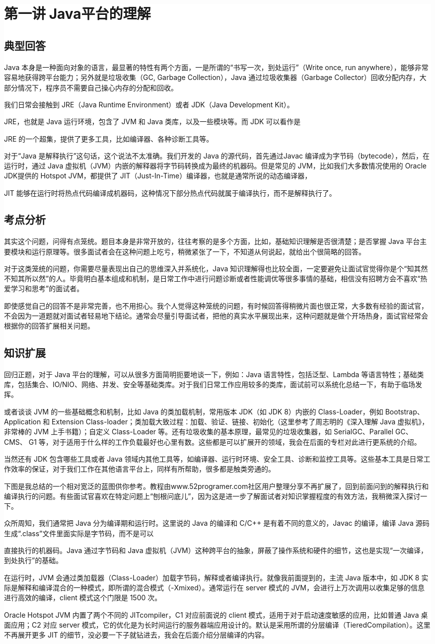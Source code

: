 # 第一讲 Java平台的理解

## 典型回答

Java 本身是一种面向对象的语言，最显著的特性有两个方面，一是所谓的“书写一次，到处运行”（Write once, run anywhere），能够非常容易地获得跨平台能力；另外就是垃圾收集（GC, Garbage Collection），Java 通过垃圾收集器（Garbage Collector）回收分配内存，大部分情况下，程序员不需要自己操心内存的分配和回收。

我们日常会接触到 JRE（Java Runtime Environment）或者 JDK（Java Development Kit）。

JRE，也就是 Java 运行环境，包含了 JVM 和 Java 类库，以及一些模块等。而 JDK 可以看作是

JRE 的一个超集，提供了更多工具，比如编译器、各种诊断工具等。

对于“Java 是解释执行”这句话，这个说法不太准确。我们开发的 Java 的源代码，首先通过Javac 编译成为字节码（bytecode），然后，在运行时，通过 Java 虚拟机（JVM）内嵌的解释器将字节码转换成为最终的机器码。但是常见的 JVM，比如我们大多数情况使用的 Oracle JDK提供的 Hotspot JVM，都提供了 JIT（Just-In-Time）编译器，也就是通常所说的动态编译器，

JIT 能够在运行时将热点代码编译成机器码，这种情况下部分热点代码就属于编译执行，而不是解释执行了。

## 考点分析

其实这个问题，问得有点笼统。题目本身是非常开放的，往往考察的是多个方面，比如，基础知识理解是否很清楚；是否掌握 Java 平台主要模块和运行原理等。很多面试者会在这种问题上吃亏，稍微紧张了一下，不知道从何说起，就给出个很简略的回答。

对于这类笼统的问题，你需要尽量表现出自己的思维深入并系统化，Java 知识理解得也比较全面，一定要避免让面试官觉得你是个“知其然不知其所以然”的人。毕竟明白基本组成和机制，是日常工作中进行问题诊断或者性能调优等很多事情的基础，相信没有招聘方会不喜欢“热爱学习和思考”的面试者。

即使感觉自己的回答不是非常完善，也不用担心。我个人觉得这种笼统的问题，有时候回答得稍微片面也很正常，大多数有经验的面试官，不会因为一道题就对面试者轻易地下结论。通常会尽量引导面试者，把他的真实水平展现出来，这种问题就是做个开场热身，面试官经常会根据你的回答扩展相关问题。

## 知识扩展

回归正题，对于 Java 平台的理解，可以从很多方面简明扼要地谈一下，例如：Java 语言特性，包括泛型、Lambda 等语言特性；基础类库，包括集合、IO/NIO、网络、并发、安全等基础类库。对于我们日常工作应用较多的类库，面试前可以系统化总结一下，有助于临场发挥。

或者谈谈 JVM 的一些基础概念和机制，比如 Java 的类加载机制，常用版本 JDK（如 JDK 8）内嵌的 Class-Loader，例如 Bootstrap、 Application 和 Extension Class-loader；类加载大致过程：加载、验证、链接、初始化（这里参考了周志明的《深入理解 Java 虚拟机》，非常棒的 JVM 上手书籍）；自定义 Class-Loader 等。还有垃圾收集的基本原理，最常见的垃圾收集器，如 SerialGC、Parallel GC、 CMS、 G1 等，对于适用于什么样的工作负载最好也心里有数。这些都是可以扩展开的领域，我会在后面的专栏对此进行更系统的介绍。

当然还有 JDK 包含哪些工具或者 Java 领域内其他工具等，如编译器、运行时环境、安全工具、诊断和监控工具等。这些基本工具是日常工作效率的保证，对于我们工作在其他语言平台上，同样有所帮助，很多都是触类旁通的。

下图是我总结的一个相对宽泛的蓝图供你参考。教程由www.52programer.com社区用户整理分享不再扩展了，回到前面问到的解释执行和编译执行的问题。有些面试官喜欢在特定问题上“刨根问底儿”，因为这是进一步了解面试者对知识掌握程度的有效方法，我稍微深入探讨一下。

众所周知，我们通常把 Java 分为编译期和运行时。这里说的 Java 的编译和 C/C++ 是有着不同的意义的，Javac 的编译，编译 Java 源码生成“.class”文件里面实际是字节码，而不是可以

直接执行的机器码。Java 通过字节码和 Java 虚拟机（JVM）这种跨平台的抽象，屏蔽了操作系统和硬件的细节，这也是实现“一次编译，到处执行”的基础。

在运行时，JVM 会通过类加载器（Class-Loader）加载字节码，解释或者编译执行。就像我前面提到的，主流 Java 版本中，如 JDK 8 实际是解释和编译混合的一种模式，即所谓的混合模式（-Xmixed）。通常运行在 server 模式的 JVM，会进行上万次调用以收集足够的信息进行高效的编译，client 模式这个门限是 1500 次。

Oracle Hotspot JVM 内置了两个不同的 JITcompiler，C1 对应前面说的 client 模式，适用于对于启动速度敏感的应用，比如普通 Java 桌面应用；C2 对应 server 模式，它的优化是为长时间运行的服务器端应用设计的。默认是采用所谓的分层编译（TieredCompilation）。这里不再展开更多 JIT 的细节，没必要一下子就钻进去，我会在后面介绍分层编译的内容。
